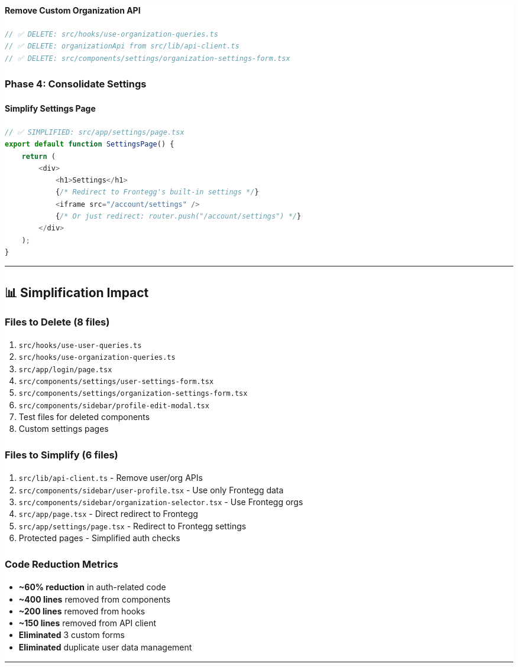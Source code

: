 #### **Remove Custom Organization API**
```typescript
// ✅ DELETE: src/hooks/use-organization-queries.ts
// ✅ DELETE: organizationApi from src/lib/api-client.ts
// ✅ DELETE: src/components/settings/organization-settings-form.tsx
```

### **Phase 4: Consolidate Settings**

#### **Simplify Settings Page**
```typescript
// ✅ SIMPLIFIED: src/app/settings/page.tsx
export default function SettingsPage() {
    return (
        <div>
            <h1>Settings</h1>
            {/* Redirect to Frontegg's built-in settings */}
            <iframe src="/account/settings" />
            {/* Or just redirect: router.push("/account/settings") */}
        </div>
    );
}
```

---

## 📊 **Simplification Impact**

### **Files to Delete (8 files)**
1. `src/hooks/use-user-queries.ts`
2. `src/hooks/use-organization-queries.ts`
3. `src/app/login/page.tsx`
4. `src/components/settings/user-settings-form.tsx`
5. `src/components/settings/organization-settings-form.tsx`
6. `src/components/sidebar/profile-edit-modal.tsx`
7. Test files for deleted components
8. Custom settings pages

### **Files to Simplify (6 files)**
1. `src/lib/api-client.ts` - Remove user/org APIs
2. `src/components/sidebar/user-profile.tsx` - Use only Frontegg data
3. `src/components/sidebar/organization-selector.tsx` - Use Frontegg orgs
4. `src/app/page.tsx` - Direct redirect to Frontegg
5. `src/app/settings/page.tsx` - Redirect to Frontegg settings
6. Protected pages - Simplified auth checks

### **Code Reduction Metrics**
- **~60% reduction** in auth-related code
- **~400 lines** removed from components
- **~200 lines** removed from hooks
- **~150 lines** removed from API client
- **Eliminated** 3 custom forms
- **Eliminated** duplicate user data management

---